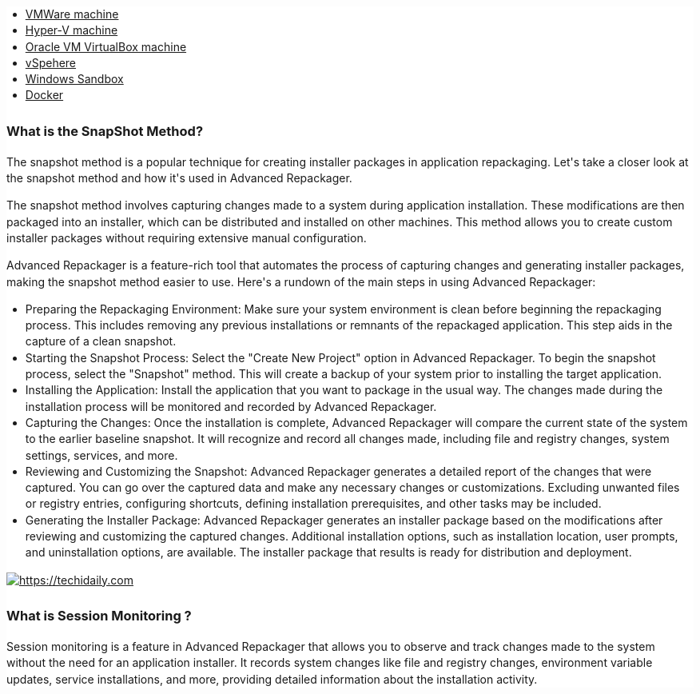 * [VMWare machine](https://tools.techidaily.com/advancedinstaller/products/)
* [Hyper-V machine](https://tools.techidaily.com/advancedinstaller/products/)
* [Oracle VM VirtualBox machine](https://tools.techidaily.com/advancedinstaller/products/)
* [vSpehere](https://tools.techidaily.com/advancedinstaller/products/)
* [Windows Sandbox](https://tools.techidaily.com/advancedinstaller/products/)
* [Docker](https://tools.techidaily.com/advancedinstaller/products/)

### What is the SnapShot Method?

The snapshot method is a popular technique for creating installer packages in application repackaging. Let's take a closer look at the snapshot method and how it's used in Advanced Repackager.

The snapshot method involves capturing changes made to a system during application installation. These modifications are then packaged into an installer, which can be distributed and installed on other machines. This method allows you to create custom installer packages without requiring extensive manual configuration.

Advanced Repackager is a feature-rich tool that automates the process of capturing changes and generating installer packages, making the snapshot method easier to use. Here's a rundown of the main steps in using Advanced Repackager:

* Preparing the Repackaging Environment: Make sure your system environment is clean before beginning the repackaging process. This includes removing any previous installations or remnants of the repackaged application. This step aids in the capture of a clean snapshot.
* Starting the Snapshot Process: Select the "Create New Project" option in Advanced Repackager. To begin the snapshot process, select the "Snapshot" method. This will create a backup of your system prior to installing the target application.
* Installing the Application: Install the application that you want to package in the usual way. The changes made during the installation process will be monitored and recorded by Advanced Repackager.
* Capturing the Changes: Once the installation is complete, Advanced Repackager will compare the current state of the system to the earlier baseline snapshot. It will recognize and record all changes made, including file and registry changes, system settings, services, and more.
* Reviewing and Customizing the Snapshot: Advanced Repackager generates a detailed report of the changes that were captured. You can go over the captured data and make any necessary changes or customizations. Excluding unwanted files or registry entries, configuring shortcuts, defining installation prerequisites, and other tasks may be included.
* Generating the Installer Package: Advanced Repackager generates an installer package based on the modifications after reviewing and customizing the captured changes. Additional installation options, such as installation location, user prompts, and uninstallation options, are available. The installer package that results is ready for distribution and deployment.


<a href="https://appsumo.8odi.net/c/5597632/2068412/7443" target="_top" id="2068412">
  <img src="//a.impactradius-go.com/display-ad/7443-2068412" border="0" alt="https://techidaily.com" width="728" height="90"/>
</a>
<img height="0" width="0" src="https://appsumo.8odi.net/i/5597632/2068412/7443" style="position:absolute;visibility:hidden;" border="0" />


### What is Session Monitoring ?

Session monitoring is a feature in Advanced Repackager that allows you to observe and track changes made to the system without the need for an application installer. It records system changes like file and registry changes, environment variable updates, service installations, and more, providing detailed information about the installation activity.
